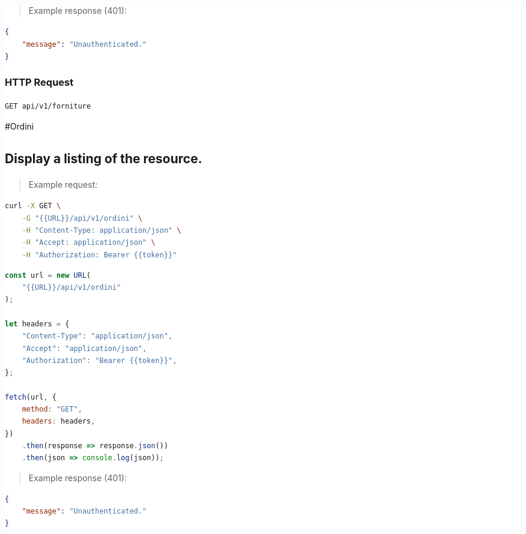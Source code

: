 
> Example response (401):

```json
{
    "message": "Unauthenticated."
}
```

### HTTP Request
`GET api/v1/forniture`




#Ordini



## Display a listing of the resource.

> Example request:

```bash
curl -X GET \
    -G "{{URL}}/api/v1/ordini" \
    -H "Content-Type: application/json" \
    -H "Accept: application/json" \
    -H "Authorization: Bearer {{token}}"
```

```javascript
const url = new URL(
    "{{URL}}/api/v1/ordini"
);

let headers = {
    "Content-Type": "application/json",
    "Accept": "application/json",
    "Authorization": "Bearer {{token}}",
};

fetch(url, {
    method: "GET",
    headers: headers,
})
    .then(response => response.json())
    .then(json => console.log(json));
```


> Example response (401):

```json
{
    "message": "Unauthenticated."
}
```
